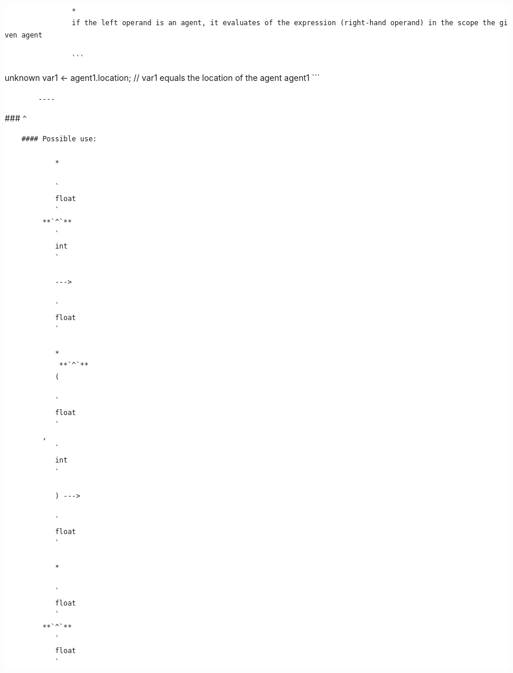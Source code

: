 				
					*
					if the left operand is an agent, it evaluates of the expression (right-hand operand) in the scope the given agent

					```
					 
unknown var1 <- agent1.location; // var1 equals the location of the agent agent1
					```

				

			----

			
[//]: # (keyword|operator_^)
			###
			`^`

		#### Possible use:
		
				*
				
				`
				float
				`
			 **`^`** 
				`
				int
				`
			
				--->
				
				`
				float
				`
			
				*
				 **`^`** 
				(
				
				`
				float
				`
			 , 
				`
				int
				`
			
				) --->
				
				`
				float
				`
			
				*
				
				`
				float
				`
			 **`^`** 
				`
				float
				`
			

[//]: # (keyword|operator_-)
[//]: # (keyword|operator_:)
[//]: # (keyword|operator_::)
[//]: # (keyword|operator_!)
[//]: # (keyword|operator_!=)
[//]: # (keyword|operator_?)
[//]: # (keyword|operator_/)
[//]: # (keyword|operator_.)
[//]: # (keyword|operator_@)
[//]: # (keyword|operator_*)
[//]: # (keyword|operator_+)
[//]: # (keyword|operator_<)
[//]: # (keyword|operator_<=)
[//]: # (keyword|operator_<>)
[//]: # (keyword|operator_=)
[//]: # (keyword|operator_>)